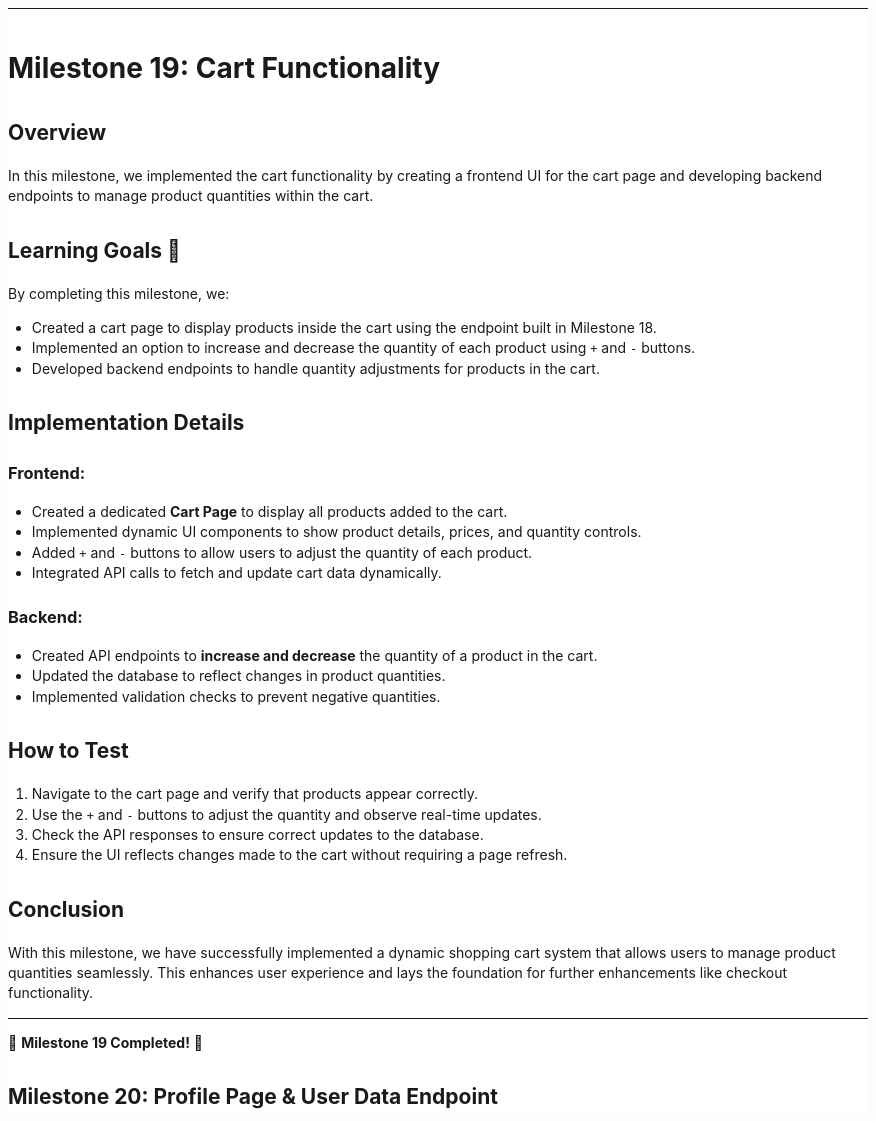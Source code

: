 

---
# **Milestone 19: Cart Functionality**

## Overview
In this milestone, we implemented the cart functionality by creating a frontend UI for the cart page and developing backend endpoints to manage product quantities within the cart.

## Learning Goals 🎯
By completing this milestone, we:
- Created a cart page to display products inside the cart using the endpoint built in Milestone 18.
- Implemented an option to increase and decrease the quantity of each product using `+` and `-` buttons.
- Developed backend endpoints to handle quantity adjustments for products in the cart.

## Implementation Details

### Frontend:
- Created a dedicated **Cart Page** to display all products added to the cart.
- Implemented dynamic UI components to show product details, prices, and quantity controls.
- Added `+` and `-` buttons to allow users to adjust the quantity of each product.
- Integrated API calls to fetch and update cart data dynamically.

### Backend:
- Created API endpoints to **increase and decrease** the quantity of a product in the cart.
- Updated the database to reflect changes in product quantities.
- Implemented validation checks to prevent negative quantities.


## How to Test
1. Navigate to the cart page and verify that products appear correctly.
2. Use the `+` and `-` buttons to adjust the quantity and observe real-time updates.
3. Check the API responses to ensure correct updates to the database.
4. Ensure the UI reflects changes made to the cart without requiring a page refresh.

## Conclusion
With this milestone, we have successfully implemented a dynamic shopping cart system that allows users to manage product quantities seamlessly. This enhances user experience and lays the foundation for further enhancements like checkout functionality.

---
🎉 **Milestone 19 Completed!** 🚀



## **Milestone 20: Profile Page & User Data Endpoint**  
